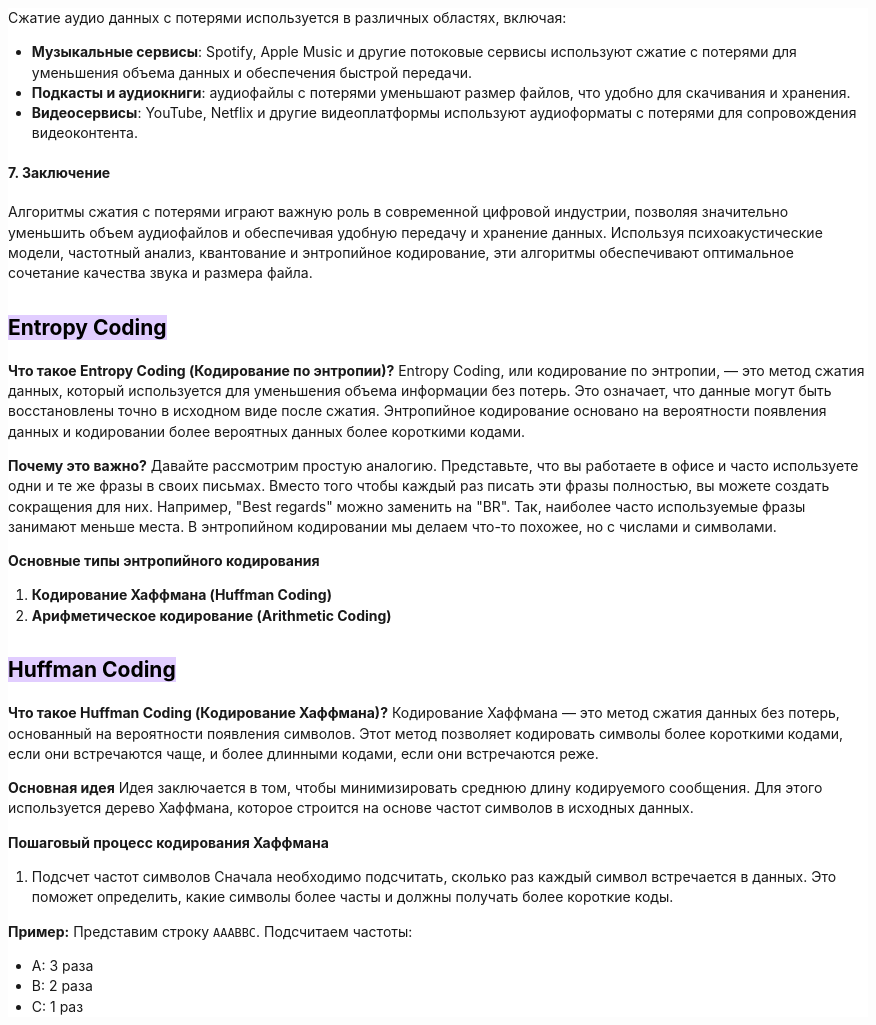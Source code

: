 Сжатие аудио данных с потерями используется в различных областях, включая:

- **Музыкальные сервисы**: Spotify, Apple Music и другие потоковые сервисы используют сжатие с потерями для уменьшения объема данных и обеспечения быстрой передачи.
- **Подкасты и аудиокниги**: аудиофайлы с потерями уменьшают размер файлов, что удобно для скачивания и хранения.
- **Видеосервисы**: YouTube, Netflix и другие видеоплатформы используют аудиоформаты с потерями для сопровождения видеоконтента.

#### 7. Заключение

Алгоритмы сжатия с потерями играют важную роль в современной цифровой индустрии, позволяя значительно уменьшить объем аудиофайлов и обеспечивая удобную передачу и хранение данных. Используя психоакустические модели, частотный анализ, квантование и энтропийное кодирование, эти алгоритмы обеспечивают оптимальное сочетание качества звука и размера файла.

## <mark style="background: #D2B3FFA6;">Entropy Coding</mark> 
**Что такое Entropy Coding (Кодирование по энтропии)?**
Entropy Coding, или кодирование по энтропии, — это метод сжатия данных, который используется для уменьшения объема информации без потерь. Это означает, что данные могут быть восстановлены точно в исходном виде после сжатия. Энтропийное кодирование основано на вероятности появления данных и кодировании более вероятных данных более короткими кодами.

**Почему это важно?**
Давайте рассмотрим простую аналогию. Представьте, что вы работаете в офисе и часто используете одни и те же фразы в своих письмах. Вместо того чтобы каждый раз писать эти фразы полностью, вы можете создать сокращения для них. Например, "Best regards" можно заменить на "BR". Так, наиболее часто используемые фразы занимают меньше места. В энтропийном кодировании мы делаем что-то похожее, но с числами и символами.

**Основные типы энтропийного кодирования**
1. **Кодирование Хаффмана (Huffman Coding)**
2. **Арифметическое кодирование (Arithmetic Coding)**

## <mark style="background: #D2B3FFA6;">Huffman Coding</mark>
**Что такое Huffman Coding (Кодирование Хаффмана)?**
Кодирование Хаффмана — это метод сжатия данных без потерь, основанный на вероятности появления символов. Этот метод позволяет кодировать символы более короткими кодами, если они встречаются чаще, и более длинными кодами, если они встречаются реже.

**Основная идея**
Идея заключается в том, чтобы минимизировать среднюю длину кодируемого сообщения. Для этого используется дерево Хаффмана, которое строится на основе частот символов в исходных данных.

**Пошаговый процесс кодирования Хаффмана**
1. Подсчет частот символов
Сначала необходимо подсчитать, сколько раз каждый символ встречается в данных. Это поможет определить, какие символы более часты и должны получать более короткие коды.

**Пример:**
Представим строку `AAABBC`. Подсчитаем частоты:
- A: 3 раза
- B: 2 раза
- C: 1 раз
